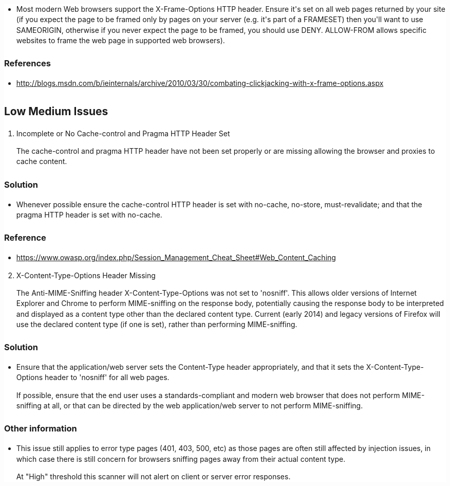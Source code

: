 * Most modern Web browsers support the X-Frame-Options HTTP header. Ensure it's set on all web pages returned by your site (if you expect the 
  page to be framed only by pages on your server (e.g. it's part of a FRAMESET) then you'll want to use SAMEORIGIN, otherwise if you never expect 
  the page to be framed, you should use DENY. ALLOW-FROM allows specific websites to frame the web page in supported web browsers).
  
### References

* http://blogs.msdn.com/b/ieinternals/archive/2010/03/30/combating-clickjacking-with-x-frame-options.aspx

## Low Medium Issues

1. Incomplete or No Cache-control and Pragma HTTP Header Set

   The cache-control and pragma HTTP header have not been set properly or are missing allowing the browser and proxies to cache content.

### Solution

* Whenever possible ensure the cache-control HTTP header is set with no-cache, no-store, must-revalidate; and that the pragma HTTP header is set 
  with no-cache.
  
### Reference

* https://www.owasp.org/index.php/Session_Management_Cheat_Sheet#Web_Content_Caching

2. X-Content-Type-Options Header Missing

   The Anti-MIME-Sniffing header X-Content-Type-Options was not set to 'nosniff'. This allows older versions of Internet Explorer and Chrome 
   to perform MIME-sniffing on the response body, potentially causing the response body to be interpreted and displayed as a content type other 
   than the declared content type. Current (early 2014) and legacy versions of Firefox will use the declared content type (if one is set), 
   rather than performing MIME-sniffing.

### Solution

* Ensure that the application/web server sets the Content-Type header appropriately, and that it sets the X-Content-Type-Options header to 
  'nosniff' for all web pages.</p><p>If possible, ensure that the end user uses a standards-compliant and modern web browser that does not 
  perform MIME-sniffing at all, or that can be directed by the web application/web server to not perform MIME-sniffing.
  
### Other information

* This issue still applies to error type pages (401, 403, 500, etc) as those pages are often still affected by injection issues, in which case 
  there is still concern for browsers sniffing pages away from their actual content type.</p><p>At "High" threshold this scanner will not 
  alert on client or server error responses.
  